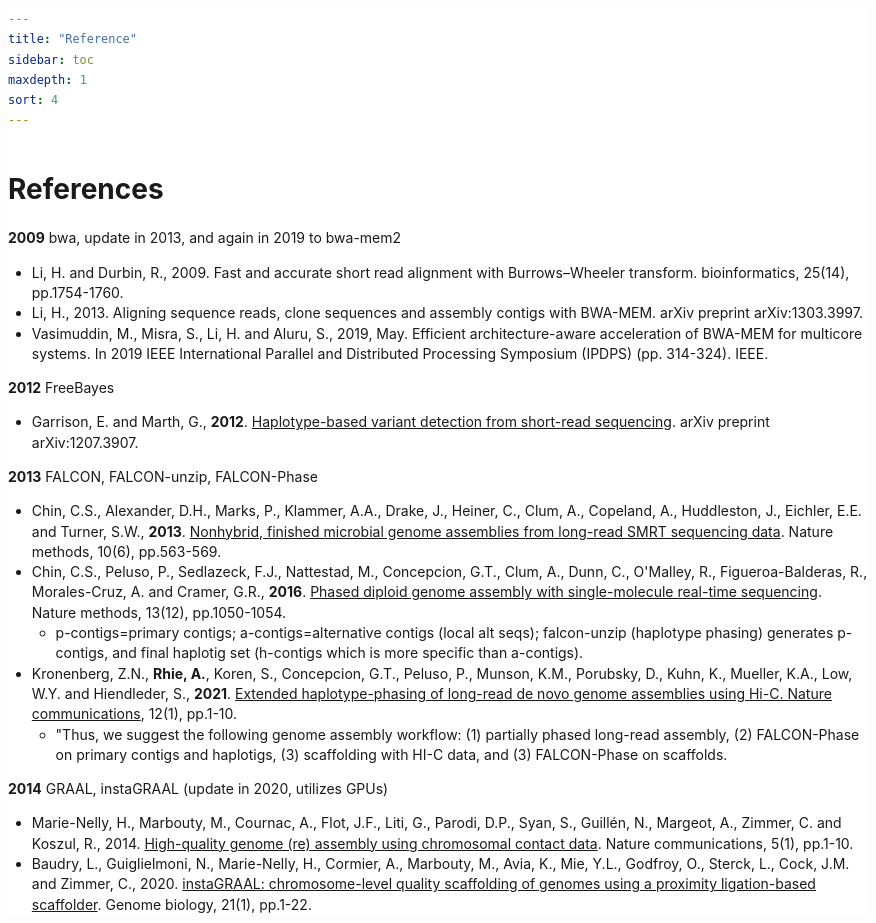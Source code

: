 ```yaml
---
title: "Reference"
sidebar: toc
maxdepth: 1
sort: 4
---
```


# References

**2009** bwa, update in 2013, and again in 2019 to bwa-mem2

* Li, H. and Durbin, R., 2009. Fast and accurate short read alignment with Burrows–Wheeler transform. bioinformatics, 25(14), pp.1754-1760.
* Li, H., 2013. Aligning sequence reads, clone sequences and assembly contigs with BWA-MEM. arXiv preprint arXiv:1303.3997.
* Vasimuddin, M., Misra, S., Li, H. and Aluru, S., 2019, May. Efficient architecture-aware acceleration of BWA-MEM for multicore systems. In 2019 IEEE International Parallel and Distributed Processing Symposium (IPDPS) (pp. 314-324). IEEE.

**2012** FreeBayes

* Garrison, E. and Marth, G., **2012**. [Haplotype-based variant detection from short-read sequencing](https://api.semanticscholar.org/CorpusID:15153602). arXiv preprint arXiv:1207.3907.

**2013** FALCON, FALCON-unzip, FALCON-Phase

* Chin, C.S., Alexander, D.H., Marks, P., Klammer, A.A., Drake, J., Heiner, C., Clum, A., Copeland, A., Huddleston, J., Eichler, E.E. and Turner, S.W., **2013**. [Nonhybrid, finished microbial genome assemblies from long-read SMRT sequencing data](https://api.semanticscholar.org/CorpusID:205421576). Nature methods, 10(6), pp.563-569.
* Chin, C.S., Peluso, P., Sedlazeck, F.J., Nattestad, M., Concepcion, G.T., Clum, A., Dunn, C., O'Malley, R., Figueroa-Balderas, R., Morales-Cruz, A. and Cramer, G.R., **2016**. [Phased diploid genome assembly with single-molecule real-time sequencing](https://api.semanticscholar.org/CorpusID:11465102). Nature methods, 13(12), pp.1050-1054.
  * p-contigs=primary contigs; a-contigs=alternative contigs (local alt seqs); falcon-unzip (haplotype phasing) generates p-contigs, and final haplotig set (h-contigs which is more specific than a-contigs). 
* Kronenberg, Z.N., **Rhie, A.**, Koren, S., Concepcion, G.T., Peluso, P., Munson, K.M., Porubsky, D., Kuhn, K., Mueller, K.A., Low, W.Y. and Hiendleder, S., **2021**. [Extended haplotype-phasing of long-read de novo genome assemblies using Hi-C. Nature communications](https://www.nature.com/articles/s41467-020-20536-y), 12(1), pp.1-10.
  * "Thus, we suggest the following genome assembly workflow: (1) partially phased long-read assembly, (2) FALCON-Phase on primary contigs and haplotigs, (3) scaffolding with HI-C data, and (3) FALCON-Phase on scaffolds.

**2014** GRAAL, instaGRAAL (update in 2020, utilizes GPUs)

* Marie-Nelly, H., Marbouty, M., Cournac, A., Flot, J.F., Liti, G., Parodi, D.P., Syan, S., Guillén, N., Margeot, A., Zimmer, C. and Koszul, R., 2014. [High-quality genome (re) assembly using chromosomal contact data](https://api.semanticscholar.org/CorpusID:457083). Nature communications, 5(1), pp.1-10.
* Baudry, L., Guiglielmoni, N., Marie-Nelly, H., Cormier, A., Marbouty, M., Avia, K., Mie, Y.L., Godfroy, O., Sterck, L., Cock, J.M. and Zimmer, C., 2020. [instaGRAAL: chromosome-level quality scaffolding of genomes using a proximity ligation-based scaffolder](https://api.semanticscholar.org/CorpusID:219730049). Genome biology, 21(1), pp.1-22.
